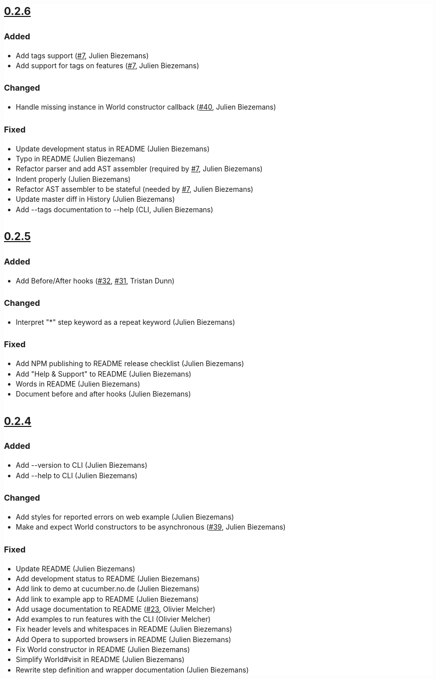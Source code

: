 ## [0.2.6]
### Added
- Add tags support ([#7](https://github.com/cucumber/cucumber-js/issues/7), Julien Biezemans)
- Add support for tags on features ([#7](https://github.com/cucumber/cucumber-js/issues/7), Julien Biezemans)

### Changed
- Handle missing instance in World constructor callback ([#40](https://github.com/cucumber/cucumber-js/issues/40), Julien Biezemans)

### Fixed
- Update development status in README (Julien Biezemans)
- Typo in README (Julien Biezemans)
- Refactor parser and add AST assembler (required by [#7](https://github.com/cucumber/cucumber-js/issues/7), Julien Biezemans)
- Indent properly (Julien Biezemans)
- Refactor AST assembler to be stateful (needed by [#7](https://github.com/cucumber/cucumber-js/issues/7), Julien Biezemans)
- Update master diff in History (Julien Biezemans)
- Add --tags documentation to --help (CLI, Julien Biezemans)

## [0.2.5]
### Added
- Add Before/After hooks ([#32](https://github.com/cucumber/cucumber-js/issues/32), [#31](https://github.com/cucumber/cucumber-js/issues/31), Tristan Dunn)

### Changed
- Interpret "*" step keyword as a repeat keyword (Julien Biezemans)

### Fixed
- Add NPM publishing to README release checklist (Julien Biezemans)
- Add "Help & Support" to README (Julien Biezemans)
- Words in README (Julien Biezemans)
- Document before and after hooks (Julien Biezemans)

## [0.2.4]
### Added
- Add --version to CLI (Julien Biezemans)
- Add --help to CLI (Julien Biezemans)

### Changed
- Add styles for reported errors on web example (Julien Biezemans)
- Make and expect World constructors to be asynchronous ([#39](https://github.com/cucumber/cucumber-js/issues/39), Julien Biezemans)

### Fixed
- Update README (Julien Biezemans)
- Add development status to README (Julien Biezemans)
- Add link to demo at cucumber.no.de (Julien Biezemans)
- Add link to example app to README (Julien Biezemans)
- Add usage documentation to README ([#23](https://github.com/cucumber/cucumber-js/issues/23), Olivier Melcher)
- Add examples to run features with the CLI (Olivier Melcher)
- Fix header levels and whitespaces in README (Julien Biezemans)
- Add Opera to supported browsers in README (Julien Biezemans)
- Fix World constructor in README (Julien Biezemans)
- Simplify World#visit in README (Julien Biezemans)
- Rewrite step definition and wrapper documentation (Julien Biezemans)

[Unreleased]: https://github.com/cucumber/cucumber-js/compare/v12.1.0...HEAD
[12.1.0]: https://github.com/cucumber/cucumber-js/compare/v12.0.0...v12.1.0
[12.0.0]: https://github.com/cucumber/cucumber-js/compare/v11.3.0...v12.0.0
[11.3.0]: https://github.com/cucumber/cucumber-js/compare/v11.2.0...v11.3.0
[11.2.0]: https://github.com/cucumber/cucumber-js/compare/v11.1.1...v11.2.0
[11.1.1]: https://github.com/cucumber/cucumber-js/compare/v11.1.0...v11.1.1
[11.1.0]: https://github.com/cucumber/cucumber-js/compare/v11.0.1...v11.1.0
[11.0.1]: https://github.com/cucumber/cucumber-js/compare/v11.0.0...v11.0.1
[11.0.0]: https://github.com/cucumber/cucumber-js/compare/v10.9.0...v11.0.0
[10.9.0]: https://github.com/cucumber/cucumber-js/compare/v10.8.0...v10.9.0
[10.8.0]: https://github.com/cucumber/cucumber-js/compare/v10.7.0...v10.8.0
[10.7.0]: https://github.com/cucumber/cucumber-js/compare/v10.6.0...v10.7.0
[10.6.0]: https://github.com/cucumber/cucumber-js/compare/v10.5.1...v10.6.0
[10.5.1]: https://github.com/cucumber/cucumber-js/compare/v10.5.0...v10.5.1
[10.5.0]: https://github.com/cucumber/cucumber-js/compare/v10.4.0...v10.5.0
[10.4.0]: https://github.com/cucumber/cucumber-js/compare/v10.3.2...v10.4.0
[10.3.2]: https://github.com/cucumber/cucumber-js/compare/v10.3.1...v10.3.2
[10.3.1]: https://github.com/cucumber/cucumber-js/compare/v10.3.0...v10.3.1
[10.3.0]: https://github.com/cucumber/cucumber-js/compare/v10.2.1...v10.3.0
[10.2.1]: https://github.com/cucumber/cucumber-js/compare/v10.2.0...v10.2.1
[10.2.0]: https://github.com/cucumber/cucumber-js/compare/v10.1.0...v10.2.0
[10.1.0]: https://github.com/cucumber/cucumber-js/compare/v10.0.1...v10.1.0
[10.0.1]: https://github.com/cucumber/cucumber-js/compare/v10.0.0...v10.0.1
[10.0.0]: https://github.com/cucumber/cucumber-js/compare/v9.6.0...v10.0.0
[9.6.0]: https://github.com/cucumber/cucumber-js/compare/v9.5.1...v9.6.0
[9.5.1]: https://github.com/cucumber/cucumber-js/compare/v9.5.0...v9.5.1
[9.5.0]: https://github.com/cucumber/cucumber-js/compare/v9.4.0...v9.5.0
[9.4.0]: https://github.com/cucumber/cucumber-js/compare/v9.3.0...v9.4.0
[9.3.0]: https://github.com/cucumber/cucumber-js/compare/v9.2.0...v9.3.0
[9.2.0]: https://github.com/cucumber/cucumber-js/compare/v9.1.2...v9.2.0
[9.1.2]: https://github.com/cucumber/cucumber-js/compare/v9.1.1...v9.1.2
[9.1.1]: https://github.com/cucumber/cucumber-js/compare/v9.1.0...v9.1.1
[9.1.0]: https://github.com/cucumber/cucumber-js/compare/v9.0.1...v9.1.0
[9.0.1]: https://github.com/cucumber/cucumber-js/compare/v9.0.0...v9.0.1
[9.0.0]: https://github.com/cucumber/cucumber-js/compare/v8.11.1...v9.0.0
[8.11.1]: https://github.com/cucumber/cucumber-js/compare/v8.11.0...v8.11.1
[8.11.0]: https://github.com/cucumber/cucumber-js/compare/v8.10.0...v8.11.0
[8.10.0]: https://github.com/cucumber/cucumber-js/compare/v8.9.1...v8.10.0
[8.9.1]: https://github.com/cucumber/cucumber-js/compare/v8.9.0...v8.9.1
[8.9.0]: https://github.com/cucumber/cucumber-js/compare/v8.8.0...v8.9.0
[8.8.0]: https://github.com/cucumber/cucumber-js/compare/v8.7.0...v8.8.0
[8.7.0]: https://github.com/cucumber/cucumber-js/compare/v8.6.0...v8.7.0
[8.6.0]: https://github.com/cucumber/cucumber-js/compare/v8.5.3...v8.6.0
[8.5.3]: https://github.com/cucumber/cucumber-js/compare/v8.5.2...v8.5.3
[8.5.2]: https://github.com/cucumber/cucumber-js/compare/v8.5.1...v8.5.2
[8.5.1]: https://github.com/cucumber/cucumber-js/compare/v8.5.0...v8.5.1
[8.5.0]: https://github.com/cucumber/cucumber-js/compare/v8.4.0...v8.5.0
[8.4.0]: https://github.com/cucumber/cucumber-js/compare/v8.3.1...v8.4.0
[8.3.1]: https://github.com/cucumber/cucumber-js/compare/v8.3.0...v8.3.1
[8.3.0]: https://github.com/cucumber/cucumber-js/compare/v8.2.2...v8.3.0
[8.2.2]: https://github.com/cucumber/cucumber-js/compare/v8.2.1...v8.2.2
[8.2.1]: https://github.com/cucumber/cucumber-js/compare/v8.2.0...v8.2.1
[8.2.0]: https://github.com/cucumber/cucumber-js/compare/v8.1.2...v8.2.0
[8.1.2]: https://github.com/cucumber/cucumber-js/compare/v8.1.1...v8.1.2
[8.1.1]: https://github.com/cucumber/cucumber-js/compare/v8.1.0...v8.1.1
[8.1.0]: https://github.com/cucumber/cucumber-js/compare/v8.0.0...v8.1.0
[8.0.0]: https://github.com/cucumber/cucumber-js/compare/v8.0.0-rc.3...v8.0.0
[8.0.0-rc.3]: https://github.com/cucumber/cucumber-js/compare/v8.0.0-rc.2...v8.0.0-rc.3
[8.0.0-rc.2]: https://github.com/cucumber/cucumber-js/compare/v8.0.0-rc.1...v8.0.0-rc.2
[8.0.0-rc.1]: https://github.com/cucumber/cucumber-js/compare/v7.3.1...8.0.0-rc.1
[7.3.2]: https://github.com/cucumber/cucumber-js/compare/v7.3.1...v7.3.2
[7.3.1]: https://github.com/cucumber/cucumber-js/compare/v7.3.0...v7.3.1
[7.3.0]: https://github.com/cucumber/cucumber-js/compare/v7.2.1...v7.3.0
[7.2.1]: https://github.com/cucumber/cucumber-js/compare/v7.2.0...v7.2.1
[7.2.0]: https://github.com/cucumber/cucumber-js/compare/v7.1.0...v7.2.0
[7.1.0]: https://github.com/cucumber/cucumber-js/compare/v7.0.0-rc.0...v7.1.0
[7.0.0]: https://github.com/cucumber/cucumber-js/compare/v6.0.5...v7.0.0
[7.0.0-rc.0]: https://github.com/cucumber/cucumber-js/compare/v7.0.0...v7.0.0-rc.0
[6.0.5]: https://github.com/cucumber/cucumber-js/compare/v6.0.4...v6.0.5
[6.0.4]: https://github.com/cucumber/cucumber-js/compare/v6.0.3...v6.0.4
[6.0.3]: https://github.com/cucumber/cucumber-js/compare/v6.0.2...v6.0.3
[6.0.2]: https://github.com/cucumber/cucumber-js/compare/v6.0.1...v6.0.2
[6.0.1]: https://github.com/cucumber/cucumber-js/compare/v6.0.0...v6.0.1
[6.0.0]: https://github.com/cucumber/cucumber-js/compare/v5.1.0...v6.0.0
[5.1.0]: https://github.com/cucumber/cucumber-js/compare/v5.0.3...v5.1.0
[5.0.3]: https://github.com/cucumber/cucumber-js/compare/v5.0.2...v5.0.3
[5.0.2]: https://github.com/cucumber/cucumber-js/compare/v5.0.1...v5.0.2
[5.0.1]: https://github.com/cucumber/cucumber-js/compare/v5.0.0...v5.0.1
[5.0.0]: https://github.com/cucumber/cucumber-js/compare/v4.2.1...v5.0.0
[4.2.1]: https://github.com/cucumber/cucumber-js/compare/v4.1.0...v4.2.1
[4.1.0]: https://github.com/cucumber/cucumber-js/compare/v4.0.0...v4.1.0
[4.0.0]: https://github.com/cucumber/cucumber-js/compare/v3.2.1...v4.0.0
[3.2.1]: https://github.com/cucumber/cucumber-js/compare/v3.2.0...v3.2.1
[3.2.0]: https://github.com/cucumber/cucumber-js/compare/v3.1.0...v3.2.0
[3.1.0]: https://github.com/cucumber/cucumber-js/compare/v3.0.6...v3.1.0
[3.0.6]: https://github.com/cucumber/cucumber-js/compare/v3.0.5...v3.0.6
[3.0.5]: https://github.com/cucumber/cucumber-js/compare/v3.0.4...v3.0.5
[3.0.4]: https://github.com/cucumber/cucumber-js/compare/v3.0.3...v3.0.4
[3.0.3]: https://github.com/cucumber/cucumber-js/compare/v3.0.2...v3.0.3
[3.0.2]: https://github.com/cucumber/cucumber-js/compare/v3.0.1...v3.0.2
[3.0.1]: https://github.com/cucumber/cucumber-js/compare/v3.0.0...v3.0.1
[3.0.0]: https://github.com/cucumber/cucumber-js/compare/v2.3.1...v3.0.0
[2.3.1]: https://github.com/cucumber/cucumber-js/compare/v2.3.0...v2.3.1
[2.3.0]: https://github.com/cucumber/cucumber-js/compare/v2.2.0...v2.3.0
[2.2.0]: https://github.com/cucumber/cucumber-js/compare/v2.1.0...v2.2.0
[2.1.0]: https://github.com/cucumber/cucumber-js/compare/v2.0.0-rc.9...v2.1.0
[1.3.3]: https://github.com/cucumber/cucumber-js/compare/v1.3.2...v1.3.3
[1.3.2]: https://github.com/cucumber/cucumber-js/compare/v1.3.1...v1.3.2
[2.0.0-rc.9]: https://github.com/cucumber/cucumber-js/compare/v2.0.0-rc.8...v2.0.0-rc.9
[2.0.0-rc.8]: https://github.com/cucumber/cucumber-js/compare/v2.0.0-rc.7...v2.0.0-rc.8
[2.0.0-rc.7]: https://github.com/cucumber/cucumber-js/compare/v2.0.0-rc.6...v2.0.0-rc.7
[2.0.0-rc.6]: https://github.com/cucumber/cucumber-js/compare/v2.0.0-rc.5...v2.0.0-rc.6
[2.0.0-rc.5]: https://github.com/cucumber/cucumber-js/compare/v2.0.0-rc.4...v2.0.0-rc.5
[2.0.0-rc.4]: https://github.com/cucumber/cucumber-js/compare/v2.0.0-rc.3...v2.0.0-rc.4
[2.0.0-rc.3]: https://github.com/cucumber/cucumber-js/compare/v2.0.0-rc.2...v2.0.0-rc.3
[2.0.0-rc.2]: https://github.com/cucumber/cucumber-js/compare/v2.0.0-rc.1...v2.0.0-rc.2
[2.0.0-rc.1]: https://github.com/cucumber/cucumber-js/compare/v2.0.0-rc.0...v2.0.0-rc.1
[2.0.0-rc.0]: https://github.com/cucumber/cucumber-js/compare/v1.3.3...v2.0.0-rc.0
[1.3.1]: https://github.com/cucumber/cucumber-js/compare/v1.3.0...v1.3.1
[1.3.0]: https://github.com/cucumber/cucumber-js/compare/v1.2.2...v1.3.0
[1.2.2]: https://github.com/cucumber/cucumber-js/compare/v1.2.1...v1.2.2
[1.2.1]: https://github.com/cucumber/cucumber-js/compare/v1.2.0...v1.2.1
[1.2.0]: https://github.com/cucumber/cucumber-js/compare/v1.1.0...v1.2.0
[1.1.0]: https://github.com/cucumber/cucumber-js/compare/v1.0.0...v1.1.0
[1.0.0]: https://github.com/cucumber/cucumber-js/compare/v0.9.5...v1.0.0
[0.10.4]: https://github.com/cucumber/cucumber-js/compare/v0.10.3...v0.10.4
[0.10.3]: https://github.com/cucumber/cucumber-js/compare/v0.10.2...v0.10.3
[0.10.2]: https://github.com/cucumber/cucumber-js/compare/v0.10.1...v0.10.2
[0.10.1]: https://github.com/cucumber/cucumber-js/compare/v0.10.0...v0.10.1
[0.10.0]: https://github.com/cucumber/cucumber-js/compare/v0.1.5...v0.10.0
[0.9.5]: https://github.com/cucumber/cucumber-js/compare/v0.9.4...v0.9.5
[0.9.4]: https://github.com/cucumber/cucumber-js/compare/v0.9.3...v0.9.4
[0.9.3]: https://github.com/cucumber/cucumber-js/compare/v0.9.2...v0.9.3
[0.9.2]: https://github.com/cucumber/cucumber-js/compare/v0.9.1...v0.9.2
[0.9.1]: https://github.com/cucumber/cucumber-js/compare/v0.9.0...v0.9.1
[0.9.0]: https://github.com/cucumber/cucumber-js/compare/v0.8.1...v0.9.0
[0.8.1]: https://github.com/cucumber/cucumber-js/compare/v0.8.0...v0.8.1
[0.8.0]: https://github.com/cucumber/cucumber-js/compare/v0.7.0...v0.8.0
[0.7.0]: https://github.com/cucumber/cucumber-js/compare/v0.6.0...v0.7.0
[0.6.0]: https://github.com/cucumber/cucumber-js/compare/v0.5.3...v0.6.0
[0.5.3]: https://github.com/cucumber/cucumber-js/compare/v0.5.2...v0.5.3
[0.5.2]: https://github.com/cucumber/cucumber-js/compare/v0.5.1...v0.5.2
[0.5.1]: https://github.com/cucumber/cucumber-js/compare/v0.5.0...v0.5.1
[0.5.0]: https://github.com/cucumber/cucumber-js/compare/v0.4.9...v0.5.0
[0.4.9]: https://github.com/cucumber/cucumber-js/compare/v0.4.8...v0.4.9
[0.4.8]: https://github.com/cucumber/cucumber-js/compare/v0.4.7...v0.4.8
[0.4.7]: https://github.com/cucumber/cucumber-js/compare/v0.4.6...v0.4.7
[0.4.6]: https://github.com/cucumber/cucumber-js/compare/v0.4.5...v0.4.6
[0.4.5]: https://github.com/cucumber/cucumber-js/compare/v0.4.4...v0.4.5
[0.4.4]: https://github.com/cucumber/cucumber-js/compare/v0.4.3...v0.4.4
[0.4.3]: https://github.com/cucumber/cucumber-js/compare/v0.4.2...v0.4.3
[0.4.2]: https://github.com/cucumber/cucumber-js/compare/v0.4.1...v0.4.2
[0.4.1]: https://github.com/cucumber/cucumber-js/compare/v0.4.0...v0.4.1
[0.4.0]: https://github.com/cucumber/cucumber-js/compare/v0.3.3...v0.4.0
[0.3.3]: https://github.com/cucumber/cucumber-js/compare/v0.3.2...v0.3.3
[0.3.2]: https://github.com/cucumber/cucumber-js/compare/v0.3.1...v0.3.2
[0.3.1]: https://github.com/cucumber/cucumber-js/compare/v0.3.0...v0.3.1
[0.3.0]: https://github.com/cucumber/cucumber-js/compare/v0.2.9...v0.3.0
[0.2.22]: https://github.com/cucumber/cucumber-js/compare/v0.2.21...v0.2.22
[0.2.21]: https://github.com/cucumber/cucumber-js/compare/v0.2.20...v0.2.21
[0.2.20]: https://github.com/cucumber/cucumber-js/compare/v0.2.2...v0.2.20
[0.2.19]: https://github.com/cucumber/cucumber-js/compare/v0.2.18...v0.2.19
[0.2.18]: https://github.com/cucumber/cucumber-js/compare/v0.2.17...v0.2.18
[0.2.17]: https://github.com/cucumber/cucumber-js/compare/v0.2.16...v0.2.17
[0.2.16]: https://github.com/cucumber/cucumber-js/compare/v0.2.15...v0.2.16
[0.2.15]: https://github.com/cucumber/cucumber-js/compare/v0.2.14...v0.2.15
[0.2.14]: https://github.com/cucumber/cucumber-js/compare/v0.2.13...v0.2.14
[0.2.13]: https://github.com/cucumber/cucumber-js/compare/v0.2.12...v0.2.13
[0.2.12]: https://github.com/cucumber/cucumber-js/compare/v0.2.11...v0.2.12
[0.2.11]: https://github.com/cucumber/cucumber-js/compare/v0.2.10...v0.2.11
[0.2.10]: https://github.com/cucumber/cucumber-js/compare/v0.2.1...v0.2.10
[0.2.9]: https://github.com/cucumber/cucumber-js/compare/v0.2.8...v0.2.9
[0.2.8]: https://github.com/cucumber/cucumber-js/compare/v0.2.7...v0.2.8
[0.2.7]: https://github.com/cucumber/cucumber-js/compare/v0.2.6...v0.2.7
[0.2.6]: https://github.com/cucumber/cucumber-js/compare/v0.2.5...v0.2.6
[0.2.5]: https://github.com/cucumber/cucumber-js/compare/v0.2.4...v0.2.5
[0.2.4]: https://github.com/cucumber/cucumber-js/compare/v0.2.3...v0.2.4
[0.2.3]: https://github.com/cucumber/cucumber-js/compare/v0.2.22...v0.2.3
[0.2.2]: https://github.com/cucumber/cucumber-js/compare/v0.2.19...v0.2.2
[0.2.1]: https://github.com/cucumber/cucumber-js/compare/v0.2.0...v0.2.1
[0.2.0]: https://github.com/cucumber/cucumber-js/compare/v0.10.4...v0.2.0
[0.1.5]: https://github.com/cucumber/cucumber-js/compare/v0.1.4...v0.1.5
[0.1.4]: https://github.com/cucumber/cucumber-js/compare/v0.1.3...v0.1.4
[0.1.3]: https://github.com/cucumber/cucumber-js/compare/v0.1.2...v0.1.3
[0.1.2]: https://github.com/cucumber/cucumber-js/compare/v0.1.1...v0.1.2
[0.1.1]: https://github.com/cucumber/cucumber-js/compare/v0.1.0...v0.1.1
[0.1.0]: https://github.com/cucumber/cucumber-js/compare/v0.0.1...v0.1.0